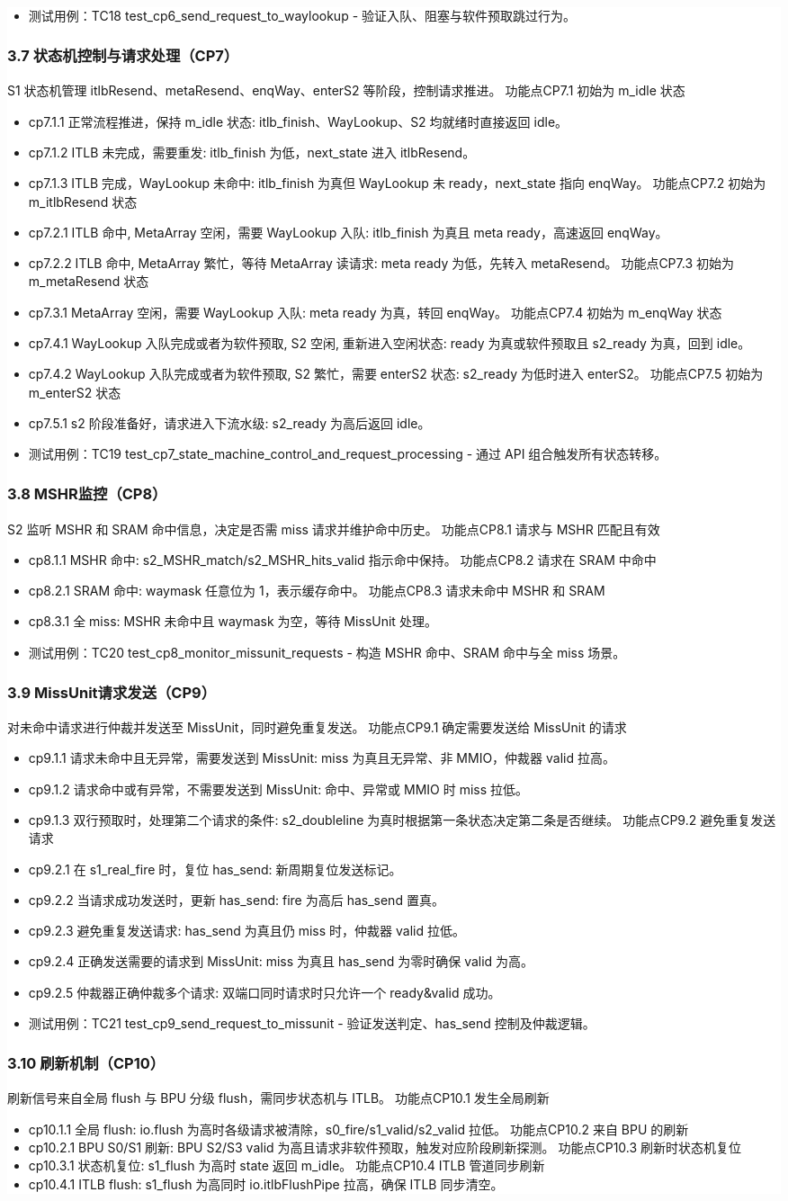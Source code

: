 - 测试用例：TC18 test_cp6_send_request_to_waylookup - 验证入队、阻塞与软件预取跳过行为。

### 3.7 状态机控制与请求处理（CP7）
S1 状态机管理 itlbResend、metaResend、enqWay、enterS2 等阶段，控制请求推进。
功能点CP7.1 初始为 m_idle 状态
- cp7.1.1 正常流程推进，保持 m_idle 状态: itlb_finish、WayLookup、S2 均就绪时直接返回 idle。
- cp7.1.2 ITLB 未完成，需要重发: itlb_finish 为低，next_state 进入 itlbResend。
- cp7.1.3 ITLB 完成，WayLookup 未命中: itlb_finish 为真但 WayLookup 未 ready，next_state 指向 enqWay。
功能点CP7.2 初始为 m_itlbResend 状态
- cp7.2.1 ITLB 命中, MetaArray 空闲，需要 WayLookup 入队: itlb_finish 为真且 meta ready，高速返回 enqWay。
- cp7.2.2 ITLB 命中, MetaArray 繁忙，等待 MetaArray 读请求: meta ready 为低，先转入 metaResend。
功能点CP7.3 初始为 m_metaResend 状态
- cp7.3.1 MetaArray 空闲，需要 WayLookup 入队: meta ready 为真，转回 enqWay。
功能点CP7.4 初始为 m_enqWay 状态
- cp7.4.1 WayLookup 入队完成或者为软件预取, S2 空闲, 重新进入空闲状态: ready 为真或软件预取且 s2_ready 为真，回到 idle。
- cp7.4.2 WayLookup 入队完成或者为软件预取, S2 繁忙，需要 enterS2 状态: s2_ready 为低时进入 enterS2。
功能点CP7.5 初始为 m_enterS2 状态
- cp7.5.1 s2 阶段准备好，请求进入下流水级: s2_ready 为高后返回 idle。

- 测试用例：TC19 test_cp7_state_machine_control_and_request_processing - 通过 API 组合触发所有状态转移。

### 3.8 MSHR监控（CP8）
S2 监听 MSHR 和 SRAM 命中信息，决定是否需 miss 请求并维护命中历史。
功能点CP8.1 请求与 MSHR 匹配且有效
- cp8.1.1 MSHR 命中: s2_MSHR_match/s2_MSHR_hits_valid 指示命中保持。
功能点CP8.2 请求在 SRAM 中命中
- cp8.2.1 SRAM 命中: waymask 任意位为 1，表示缓存命中。
功能点CP8.3 请求未命中 MSHR 和 SRAM
- cp8.3.1 全 miss: MSHR 未命中且 waymask 为空，等待 MissUnit 处理。

- 测试用例：TC20 test_cp8_monitor_missunit_requests - 构造 MSHR 命中、SRAM 命中与全 miss 场景。

### 3.9 MissUnit请求发送（CP9）
对未命中请求进行仲裁并发送至 MissUnit，同时避免重复发送。
功能点CP9.1 确定需要发送给 MissUnit 的请求
- cp9.1.1 请求未命中且无异常，需要发送到 MissUnit: miss 为真且无异常、非 MMIO，仲裁器 valid 拉高。
- cp9.1.2 请求命中或有异常，不需要发送到 MissUnit: 命中、异常或 MMIO 时 miss 拉低。
- cp9.1.3 双行预取时，处理第二个请求的条件: s2_doubleline 为真时根据第一条状态决定第二条是否继续。
功能点CP9.2 避免重复发送请求
- cp9.2.1 在 s1_real_fire 时，复位 has_send: 新周期复位发送标记。
- cp9.2.2 当请求成功发送时，更新 has_send: fire 为高后 has_send 置真。
- cp9.2.3 避免重复发送请求: has_send 为真且仍 miss 时，仲裁器 valid 拉低。
- cp9.2.4 正确发送需要的请求到 MissUnit: miss 为真且 has_send 为零时确保 valid 为高。
- cp9.2.5 仲裁器正确仲裁多个请求: 双端口同时请求时只允许一个 ready&valid 成功。

- 测试用例：TC21 test_cp9_send_request_to_missunit - 验证发送判定、has_send 控制及仲裁逻辑。

### 3.10 刷新机制（CP10）
刷新信号来自全局 flush 与 BPU 分级 flush，需同步状态机与 ITLB。
功能点CP10.1 发生全局刷新
- cp10.1.1 全局 flush: io.flush 为高时各级请求被清除，s0_fire/s1_valid/s2_valid 拉低。
功能点CP10.2 来自 BPU 的刷新
- cp10.2.1 BPU S0/S1 刷新: BPU S2/S3 valid 为高且请求非软件预取，触发对应阶段刷新探测。
功能点CP10.3 刷新时状态机复位
- cp10.3.1 状态机复位: s1_flush 为高时 state 返回 m_idle。
功能点CP10.4 ITLB 管道同步刷新
- cp10.4.1 ITLB flush: s1_flush 为高同时 io.itlbFlushPipe 拉高，确保 ITLB 同步清空。
